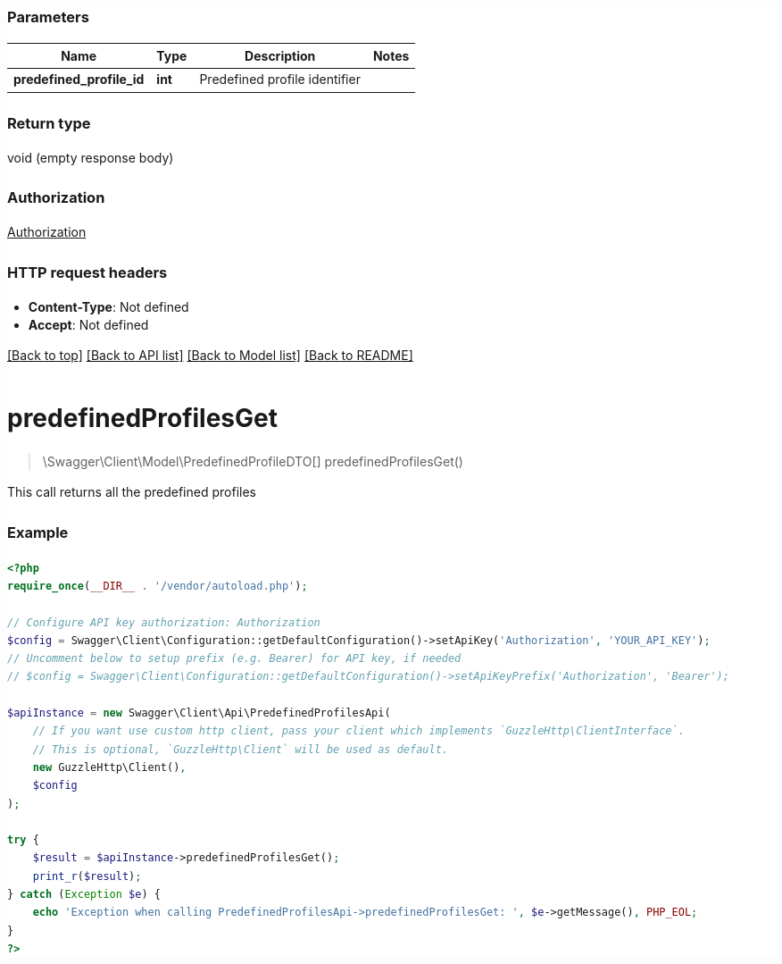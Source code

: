 ### Parameters

Name | Type | Description  | Notes
------------- | ------------- | ------------- | -------------
 **predefined_profile_id** | **int**| Predefined profile identifier |

### Return type

void (empty response body)

### Authorization

[Authorization](../../README.md#Authorization)

### HTTP request headers

 - **Content-Type**: Not defined
 - **Accept**: Not defined

[[Back to top]](#) [[Back to API list]](../../README.md#documentation-for-api-endpoints) [[Back to Model list]](../../README.md#documentation-for-models) [[Back to README]](../../README.md)

# **predefinedProfilesGet**
> \Swagger\Client\Model\PredefinedProfileDTO[] predefinedProfilesGet()

This call returns all the predefined profiles

### Example
```php
<?php
require_once(__DIR__ . '/vendor/autoload.php');

// Configure API key authorization: Authorization
$config = Swagger\Client\Configuration::getDefaultConfiguration()->setApiKey('Authorization', 'YOUR_API_KEY');
// Uncomment below to setup prefix (e.g. Bearer) for API key, if needed
// $config = Swagger\Client\Configuration::getDefaultConfiguration()->setApiKeyPrefix('Authorization', 'Bearer');

$apiInstance = new Swagger\Client\Api\PredefinedProfilesApi(
    // If you want use custom http client, pass your client which implements `GuzzleHttp\ClientInterface`.
    // This is optional, `GuzzleHttp\Client` will be used as default.
    new GuzzleHttp\Client(),
    $config
);

try {
    $result = $apiInstance->predefinedProfilesGet();
    print_r($result);
} catch (Exception $e) {
    echo 'Exception when calling PredefinedProfilesApi->predefinedProfilesGet: ', $e->getMessage(), PHP_EOL;
}
?>
```
